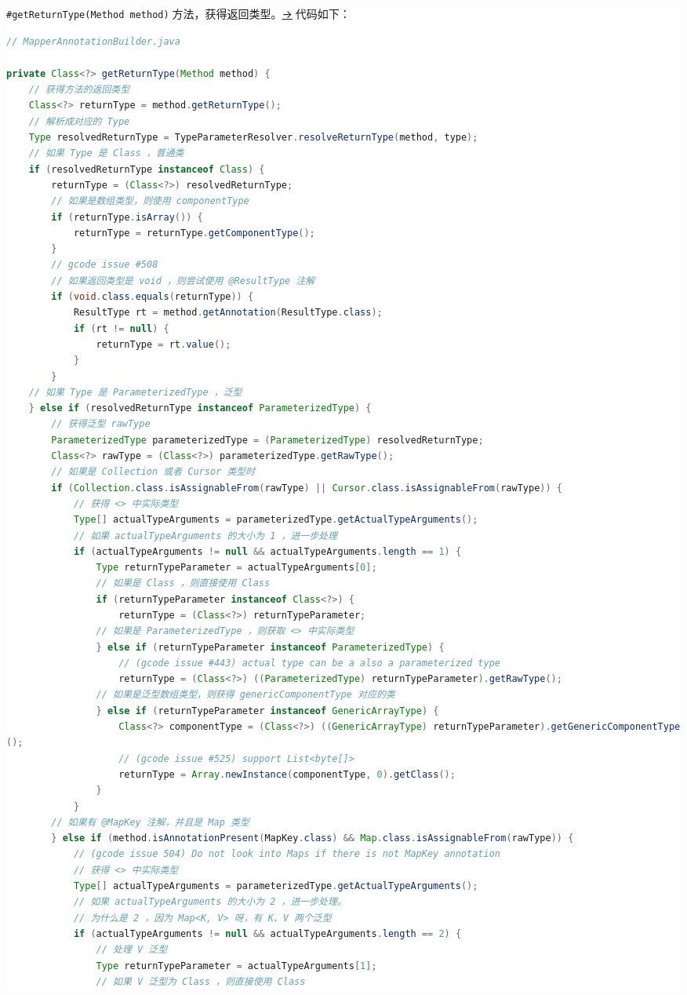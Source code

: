 `#getReturnType(Method method)` 方法，获得返回类型。[->](#jump2.6.6_1) 代码如下：

```java
// MapperAnnotationBuilder.java

private Class<?> getReturnType(Method method) {
    // 获得方法的返回类型
    Class<?> returnType = method.getReturnType();
    // 解析成对应的 Type
    Type resolvedReturnType = TypeParameterResolver.resolveReturnType(method, type);
    // 如果 Type 是 Class ，普通类
    if (resolvedReturnType instanceof Class) {
        returnType = (Class<?>) resolvedReturnType;
        // 如果是数组类型，则使用 componentType
        if (returnType.isArray()) {
            returnType = returnType.getComponentType();
        }
        // gcode issue #508
        // 如果返回类型是 void ，则尝试使用 @ResultType 注解
        if (void.class.equals(returnType)) {
            ResultType rt = method.getAnnotation(ResultType.class);
            if (rt != null) {
                returnType = rt.value();
            }
        }
    // 如果 Type 是 ParameterizedType ，泛型
    } else if (resolvedReturnType instanceof ParameterizedType) {
        // 获得泛型 rawType
        ParameterizedType parameterizedType = (ParameterizedType) resolvedReturnType;
        Class<?> rawType = (Class<?>) parameterizedType.getRawType();
        // 如果是 Collection 或者 Cursor 类型时
        if (Collection.class.isAssignableFrom(rawType) || Cursor.class.isAssignableFrom(rawType)) {
            // 获得 <> 中实际类型
            Type[] actualTypeArguments = parameterizedType.getActualTypeArguments();
            // 如果 actualTypeArguments 的大小为 1 ，进一步处理
            if (actualTypeArguments != null && actualTypeArguments.length == 1) {
                Type returnTypeParameter = actualTypeArguments[0];
                // 如果是 Class ，则直接使用 Class
                if (returnTypeParameter instanceof Class<?>) {
                    returnType = (Class<?>) returnTypeParameter;
                // 如果是 ParameterizedType ，则获取 <> 中实际类型
                } else if (returnTypeParameter instanceof ParameterizedType) {
                    // (gcode issue #443) actual type can be a also a parameterized type
                    returnType = (Class<?>) ((ParameterizedType) returnTypeParameter).getRawType();
                // 如果是泛型数组类型，则获得 genericComponentType 对应的类
                } else if (returnTypeParameter instanceof GenericArrayType) {
                    Class<?> componentType = (Class<?>) ((GenericArrayType) returnTypeParameter).getGenericComponentType();
                    // (gcode issue #525) support List<byte[]>
                    returnType = Array.newInstance(componentType, 0).getClass();
                }
            }
        // 如果有 @MapKey 注解，并且是 Map 类型
        } else if (method.isAnnotationPresent(MapKey.class) && Map.class.isAssignableFrom(rawType)) {
            // (gcode issue 504) Do not look into Maps if there is not MapKey annotation
            // 获得 <> 中实际类型
            Type[] actualTypeArguments = parameterizedType.getActualTypeArguments();
            // 如果 actualTypeArguments 的大小为 2 ，进一步处理。
            // 为什么是 2 ，因为 Map<K, V> 呀，有 K、V 两个泛型
            if (actualTypeArguments != null && actualTypeArguments.length == 2) {
                // 处理 V 泛型
                Type returnTypeParameter = actualTypeArguments[1];
                // 如果 V 泛型为 Class ，则直接使用 Class
```